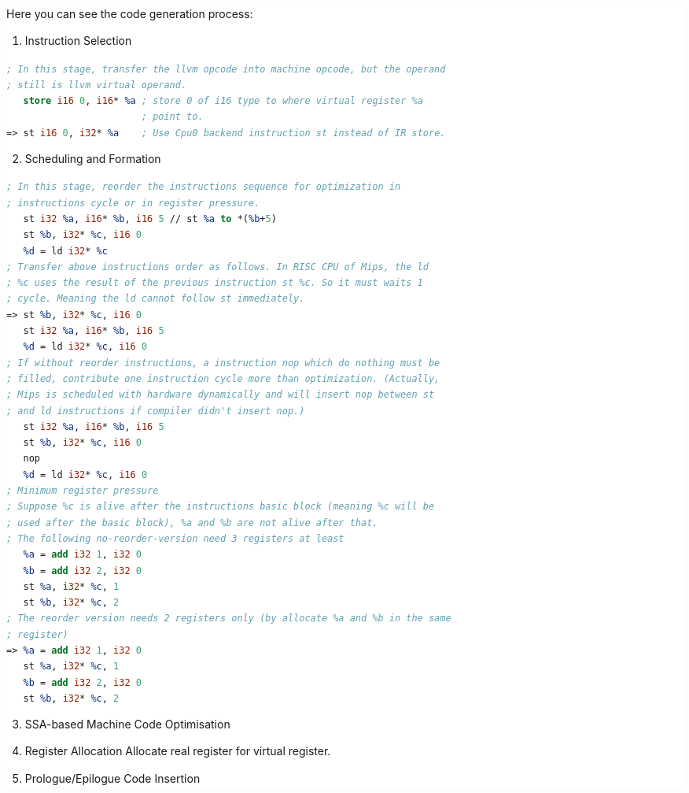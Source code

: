Here you can see the code generation process:

1. Instruction Selection
```LLVM
; In this stage, transfer the llvm opcode into machine opcode, but the operand  
; still is llvm virtual operand.  
   store i16 0, i16* %a ; store 0 of i16 type to where virtual register %a  
                        ; point to.  
=> st i16 0, i32* %a    ; Use Cpu0 backend instruction st instead of IR store.
```

2. Scheduling and Formation
```LLVM
; In this stage, reorder the instructions sequence for optimization in  
; instructions cycle or in register pressure.  
   st i32 %a, i16* %b, i16 5 // st %a to *(%b+5)  
   st %b, i32* %c, i16 0  
   %d = ld i32* %c  
; Transfer above instructions order as follows. In RISC CPU of Mips, the ld  
; %c uses the result of the previous instruction st %c. So it must waits 1  
; cycle. Meaning the ld cannot follow st immediately.  
=> st %b, i32* %c, i16 0  
   st i32 %a, i16* %b, i16 5  
   %d = ld i32* %c, i16 0  
; If without reorder instructions, a instruction nop which do nothing must be  
; filled, contribute one instruction cycle more than optimization. (Actually,  
; Mips is scheduled with hardware dynamically and will insert nop between st  
; and ld instructions if compiler didn't insert nop.)  
   st i32 %a, i16* %b, i16 5  
   st %b, i32* %c, i16 0  
   nop  
   %d = ld i32* %c, i16 0  
; Minimum register pressure  
; Suppose %c is alive after the instructions basic block (meaning %c will be  
; used after the basic block), %a and %b are not alive after that.  
; The following no-reorder-version need 3 registers at least  
   %a = add i32 1, i32 0  
   %b = add i32 2, i32 0  
   st %a, i32* %c, 1  
   st %b, i32* %c, 2  
; The reorder version needs 2 registers only (by allocate %a and %b in the same  
; register)  
=> %a = add i32 1, i32 0  
   st %a, i32* %c, 1  
   %b = add i32 2, i32 0  
   st %b, i32* %c, 2
```

3. SSA-based Machine Code Optimisation

4. Register Allocation
Allocate real register for virtual register.

5. Prologue/Epilogue Code Insertion
